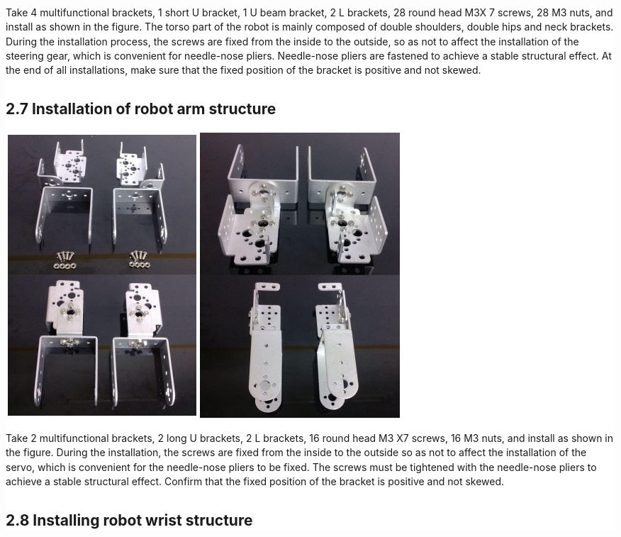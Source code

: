   Take 4 multifunctional brackets, 1 short U bracket, 1 U beam bracket, 2 L brackets, 28 round head M3X 7 screws, 28 M3 nuts, and install as shown in the figure. The torso part of the robot is mainly composed of double shoulders, double hips and neck brackets. During the installation process, the screws are fixed from the inside to the outside, so as not to affect the installation of the steering gear, which is convenient for needle-nose pliers. Needle-nose pliers are fastened to achieve a stable structural effect. At the end of all installations, make sure that the fixed position of the bracket is positive and not skewed.

  ## 2.7 Installation of robot arm structure

  ![img](wps12.jpg)    

  Take 2 multifunctional brackets, 2 long U brackets, 2 L brackets, 16 round head M3 X7 screws, 16 M3 nuts, and install as shown in the figure. During the installation, the screws are fixed from the inside to the outside so as not to affect the installation of the servo, which is convenient for the needle-nose pliers to be fixed. The screws must be tightened with the needle-nose pliers to achieve a stable structural effect. Confirm that the fixed position of the bracket is positive and not skewed. 

  ##  2.8 Installing robot wrist structure
